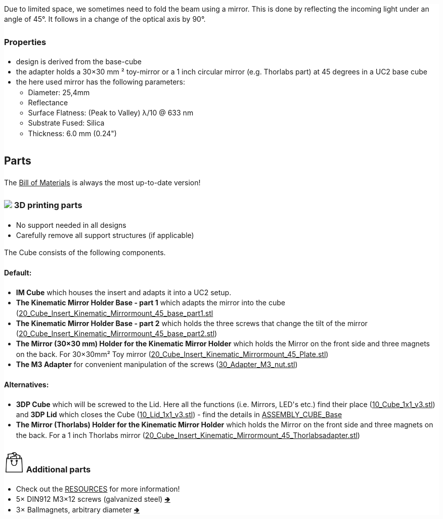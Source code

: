 Due to limited space, we sometimes need to fold the beam using a mirror. This is done by reflecting the incoming light under an angle of 45°. It follows in a change of the optical axis by 90°.

### Properties
* design is derived from the base-cube
* the adapter holds a 30×30 mm ² toy-mirror or a 1 inch circular mirror (e.g. Thorlabs part) at 45 degrees in a UC2 base cube
* the here used mirror has the following parameters:
	* Diameter: 25,4mm
	* Reflectance
	* Surface Flatness: (Peak to Valley) λ/10 @ 633 nm
	* Substrate Fused: Silica
	* Thickness: 6.0 mm (0.24")

## Parts
The [Bill of Materials](https://docs.google.com/spreadsheets/d/1U1MndGKRCs0LKE5W8VGreCv9DJbQVQv7O6kgLlB6ZmE/edit?usp=sharing) is always the most up-to-date version!

### <img src="../IMAGES/P.png" height="40"> 3D printing parts
* No support needed in all designs
* Carefully remove all support structures (if applicable)

The Cube consists of the following components.

#### Default:
* **IM Cube** which houses the insert and adapts it into a UC2 setup.
* **The Kinematic Mirror Holder Base - part 1** which adapts the mirror into the cube ([20_Cube_Insert_Kinematic_Mirrormount_45_base_part1.stl](../RAW/STL)
* **The Kinematic Mirror Holder Base - part 2** which holds the three screws that change the tilt of the mirror ([20_Cube_Insert_Kinematic_Mirrormount_45_base_part2.stl](../RAW/STL))
* **The Mirror (30×30 mm) Holder for the Kinematic Mirror Holder** which holds the Mirror on the front side and three magnets on the back. For 30×30mm² Toy mirror ([20_Cube_Insert_Kinematic_Mirrormount_45_Plate.stl](../RAW/STL))
* **The M3 Adapter** for convenient manipulation of the screws ([30_Adapter_M3_nut.stl](../RAW/STL))

#### Alternatives:
* **3DP Cube** which will be screwed to the Lid. Here all the functions (i.e. Mirrors, LED's etc.) find their place ([10_Cube_1x1_v3.stl](../RAW/STL)) and **3DP Lid** which closes the Cube ([10_Lid_1x1_v3.stl](../RAW/STL)) - find the details in [ASSEMBLY_CUBE_Base](../ASSEMBLY_CUBE_Base)
* **The Mirror (Thorlabs) Holder for the Kinematic Mirror Holder** which holds the Mirror on the front side and three magnets on the back. For a 1 inch Thorlabs mirror ([20_Cube_Insert_Kinematic_Mirrormount_45_Thorlabsadapter.stl](../RAW/STL))


### <img src="./IMAGES/B.png" height="40"> Additional parts
* Check out the [RESOURCES](../../TUTORIALS/RESOURCES) for more information!
* 5× DIN912 M3×12 screws (galvanized steel) [🢂](https://eshop.wuerth.de/Zylinderschraube-mit-Innensechskant-SHR-ZYL-ISO4762-88-IS25-A2K-M3X12/00843%20%2012.sku/de/DE/EUR/)
* 3× Ballmagnets, arbitrary diameter [🢂](https://www.magnetmax.de/Neodym-Kugelmagnete/Magnetkugel-Kugelmagnet-O-5-0-mm-Neodym-vernickelt-N40-haelt-400-g::158.html)